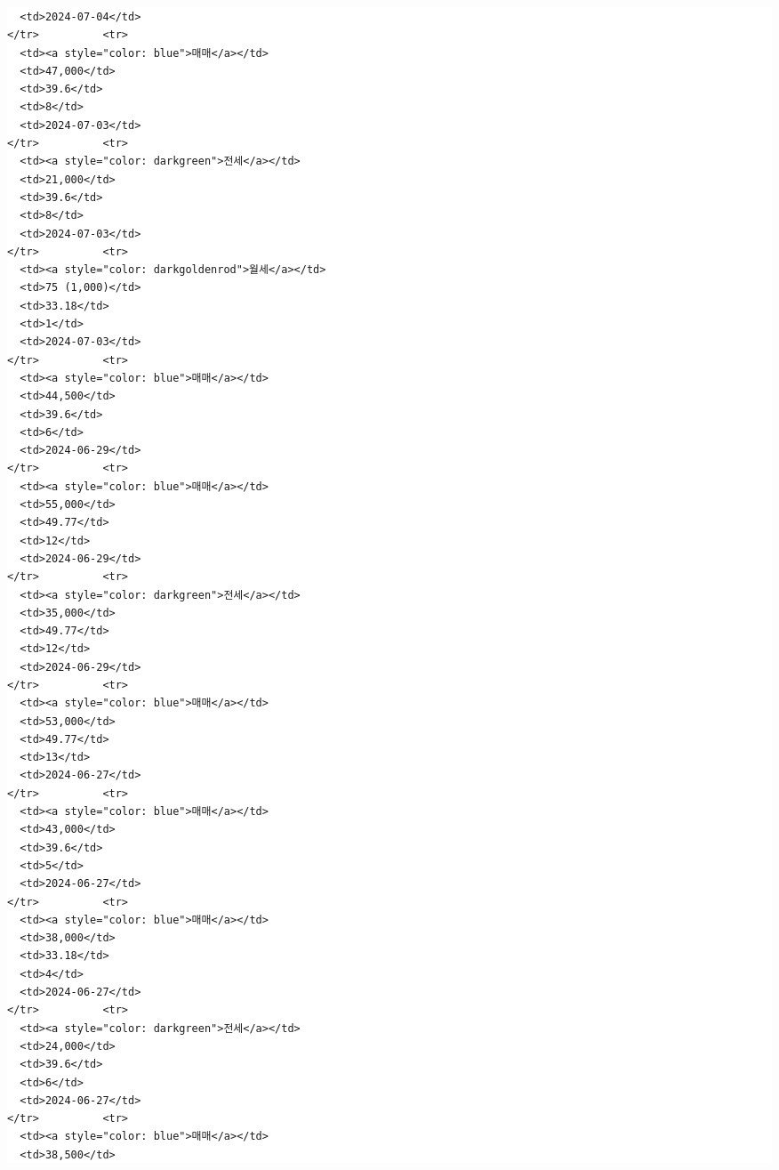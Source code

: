       <td>2024-07-04</td>
    </tr>          <tr>
      <td><a style="color: blue">매매</a></td>
      <td>47,000</td>
      <td>39.6</td>
      <td>8</td>
      <td>2024-07-03</td>
    </tr>          <tr>
      <td><a style="color: darkgreen">전세</a></td>
      <td>21,000</td>
      <td>39.6</td>
      <td>8</td>
      <td>2024-07-03</td>
    </tr>          <tr>
      <td><a style="color: darkgoldenrod">월세</a></td>
      <td>75 (1,000)</td>
      <td>33.18</td>
      <td>1</td>
      <td>2024-07-03</td>
    </tr>          <tr>
      <td><a style="color: blue">매매</a></td>
      <td>44,500</td>
      <td>39.6</td>
      <td>6</td>
      <td>2024-06-29</td>
    </tr>          <tr>
      <td><a style="color: blue">매매</a></td>
      <td>55,000</td>
      <td>49.77</td>
      <td>12</td>
      <td>2024-06-29</td>
    </tr>          <tr>
      <td><a style="color: darkgreen">전세</a></td>
      <td>35,000</td>
      <td>49.77</td>
      <td>12</td>
      <td>2024-06-29</td>
    </tr>          <tr>
      <td><a style="color: blue">매매</a></td>
      <td>53,000</td>
      <td>49.77</td>
      <td>13</td>
      <td>2024-06-27</td>
    </tr>          <tr>
      <td><a style="color: blue">매매</a></td>
      <td>43,000</td>
      <td>39.6</td>
      <td>5</td>
      <td>2024-06-27</td>
    </tr>          <tr>
      <td><a style="color: blue">매매</a></td>
      <td>38,000</td>
      <td>33.18</td>
      <td>4</td>
      <td>2024-06-27</td>
    </tr>          <tr>
      <td><a style="color: darkgreen">전세</a></td>
      <td>24,000</td>
      <td>39.6</td>
      <td>6</td>
      <td>2024-06-27</td>
    </tr>          <tr>
      <td><a style="color: blue">매매</a></td>
      <td>38,500</td>